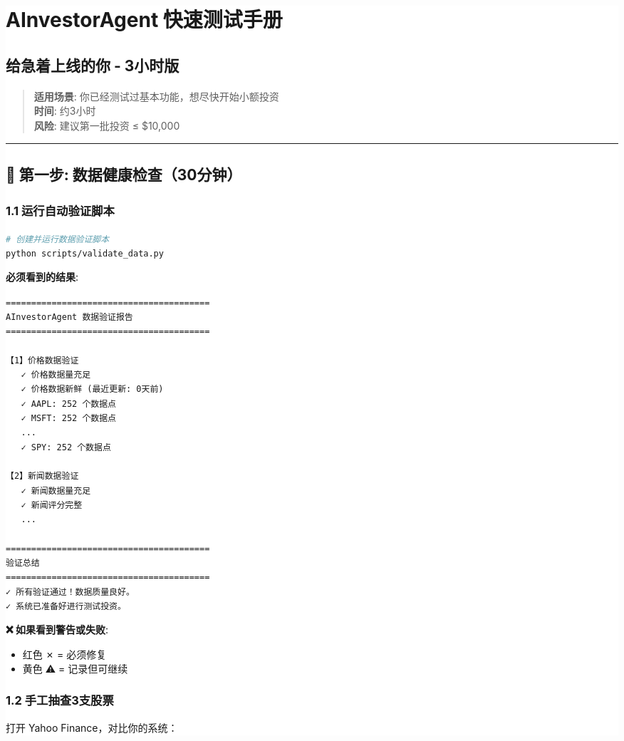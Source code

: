 # AInvestorAgent 快速测试手册
## 给急着上线的你 - 3小时版

> **适用场景**: 你已经测试过基本功能，想尽快开始小额投资  
> **时间**: 约3小时  
> **风险**: 建议第一批投资 ≤ $10,000

---

## 🚀 第一步: 数据健康检查（30分钟）

### 1.1 运行自动验证脚本
```bash
# 创建并运行数据验证脚本
python scripts/validate_data.py
```

**必须看到的结果**:
```
========================================
AInvestorAgent 数据验证报告
========================================

【1】价格数据验证
   ✓ 价格数据量充足
   ✓ 价格数据新鲜 (最近更新: 0天前)
   ✓ AAPL: 252 个数据点
   ✓ MSFT: 252 个数据点
   ...
   ✓ SPY: 252 个数据点

【2】新闻数据验证
   ✓ 新闻数据量充足
   ✓ 新闻评分完整
   ...

========================================
验证总结
========================================
✓ 所有验证通过！数据质量良好。
✓ 系统已准备好进行测试投资。
```

**❌ 如果看到警告或失败**:
- 红色 ✗ = 必须修复
- 黄色 ⚠ = 记录但可继续

### 1.2 手工抽查3支股票
打开 Yahoo Finance，对比你的系统：
